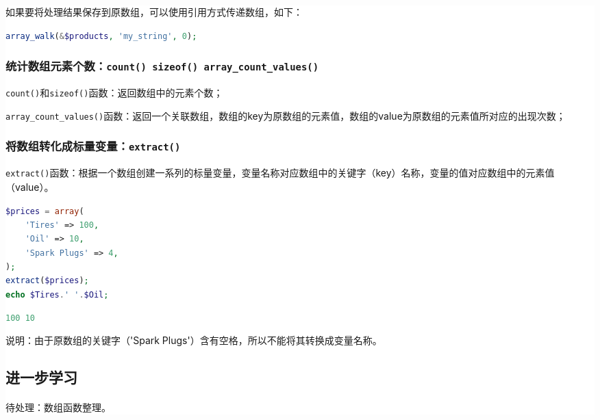 如果要将处理结果保存到原数组，可以使用引用方式传递数组，如下：
```php
array_walk(&$products, 'my_string', 0);
```


### 统计数组元素个数：`count() sizeof() array_count_values()`

`count()`和`sizeof()`函数：返回数组中的元素个数；

`array_count_values()`函数：返回一个关联数组，数组的key为原数组的元素值，数组的value为原数组的元素值所对应的出现次数；


### 将数组转化成标量变量：`extract()`

`extract()`函数：根据一个数组创建一系列的标量变量，变量名称对应数组中的关键字（key）名称，变量的值对应数组中的元素值（value）。

```php
$prices = array(
    'Tires' => 100,
    'Oil' => 10,
    'Spark Plugs' => 4,
);
extract($prices);
echo $Tires.' '.$Oil;
```
```php
100 10
```

说明：由于原数组的关键字（'Spark Plugs'）含有空格，所以不能将其转换成变量名称。


## 进一步学习

待处理：数组函数整理。

